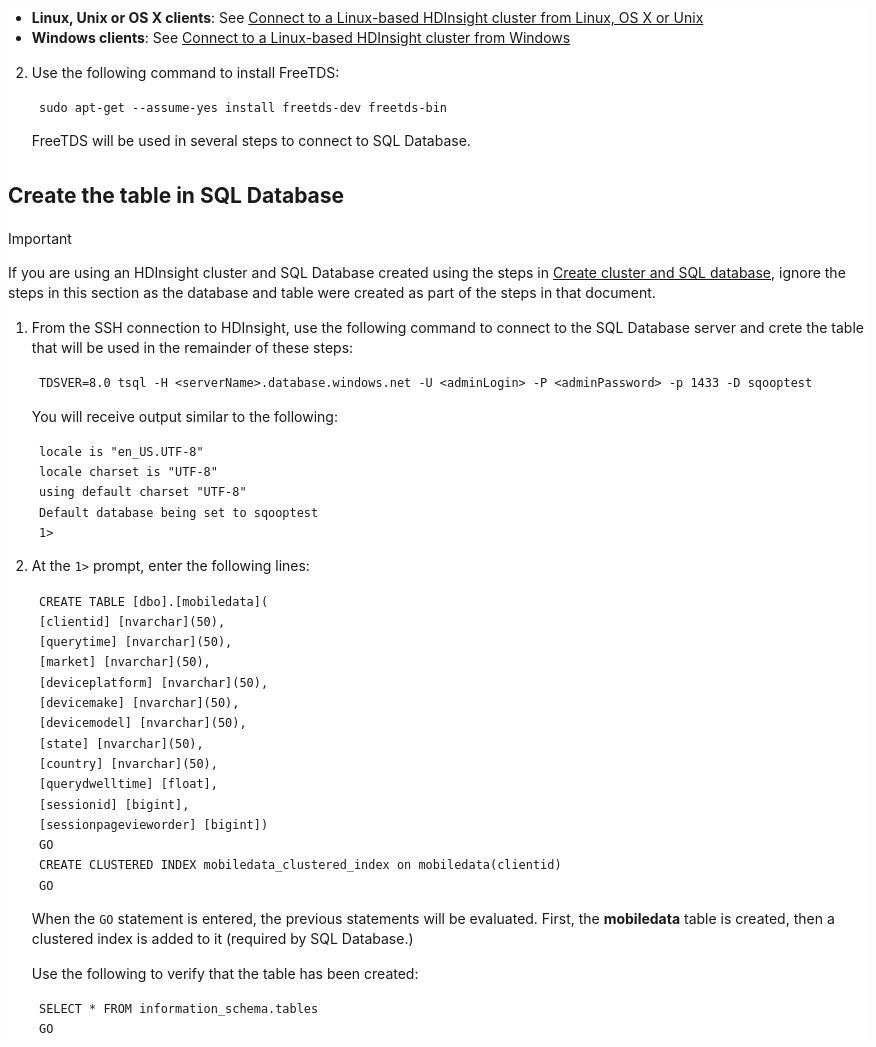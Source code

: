    * **Linux, Unix or OS X clients**: See [Connect to a Linux-based HDInsight cluster from Linux, OS X or Unix](hdinsight-hadoop-linux-use-ssh-unix.md#connect-to-a-linux-based-hdinsight-cluster)
   * **Windows clients**: See [Connect to a Linux-based HDInsight cluster from Windows](hdinsight-hadoop-linux-use-ssh-windows.md#connect-to-a-linux-based-hdinsight-cluster)
2. Use the following command to install FreeTDS:
   
        sudo apt-get --assume-yes install freetds-dev freetds-bin
   
    FreeTDS will be used in several steps to connect to SQL Database.

## Create the table in SQL Database
> [!IMPORTANT]
> If you are using an HDInsight cluster and SQL Database created using the steps in [Create cluster and SQL database](hdinsight-use-sqoop.md), ignore the steps in this section as the database and table were created as part of the steps in that document.
> 
> 

1. From the SSH connection to HDInsight, use the following command to connect to the SQL Database server and crete the table that will be used in the remainder of these steps:
   
        TDSVER=8.0 tsql -H <serverName>.database.windows.net -U <adminLogin> -P <adminPassword> -p 1433 -D sqooptest
   
    You will receive output similar to the following:
   
        locale is "en_US.UTF-8"
        locale charset is "UTF-8"
        using default charset "UTF-8"
        Default database being set to sqooptest
        1>
2. At the `1>` prompt, enter the following lines:
   
        CREATE TABLE [dbo].[mobiledata](
        [clientid] [nvarchar](50),
        [querytime] [nvarchar](50),
        [market] [nvarchar](50),
        [deviceplatform] [nvarchar](50),
        [devicemake] [nvarchar](50),
        [devicemodel] [nvarchar](50),
        [state] [nvarchar](50),
        [country] [nvarchar](50),
        [querydwelltime] [float],
        [sessionid] [bigint],
        [sessionpagevieworder] [bigint])
        GO
        CREATE CLUSTERED INDEX mobiledata_clustered_index on mobiledata(clientid)
        GO
   
    When the `GO` statement is entered, the previous statements will be evaluated. First, the **mobiledata** table is created, then a clustered index is added to it (required by SQL Database.)
   
    Use the following to verify that the table has been created:
   
        SELECT * FROM information_schema.tables
        GO
   

[hdinsight-versions]:  hdinsight-component-versioning.md
[hdinsight-provision]: hdinsight-provision-clusters.md
[hdinsight-get-started]: hdinsight-hadoop-linux-tutorial-get-started.md
[hdinsight-storage]: ../hdinsight-hadoop-use-blob-storage.md
[hdinsight-analyze-flight-data]: hdinsight-analyze-flight-delay-data.md
[hdinsight-use-oozie]: hdinsight-use-oozie.md
[hdinsight-upload-data]: hdinsight-upload-data.md
[hdinsight-submit-jobs]: hdinsight-submit-hadoop-jobs-programmatically.md
[sqldatabase-get-started]: ../sql-database-get-started.md
[sqldatabase-create-configue]: ../sql-database-create-configure.md
[powershell-start]: http://technet.microsoft.com/library/hh847889.aspx
[powershell-install]: powershell-install-configure.md
[powershell-script]: http://technet.microsoft.com/library/ee176949.aspx
[sqoop-user-guide-1.4.4]: https://sqoop.apache.org/docs/1.4.4/SqoopUserGuide.html
